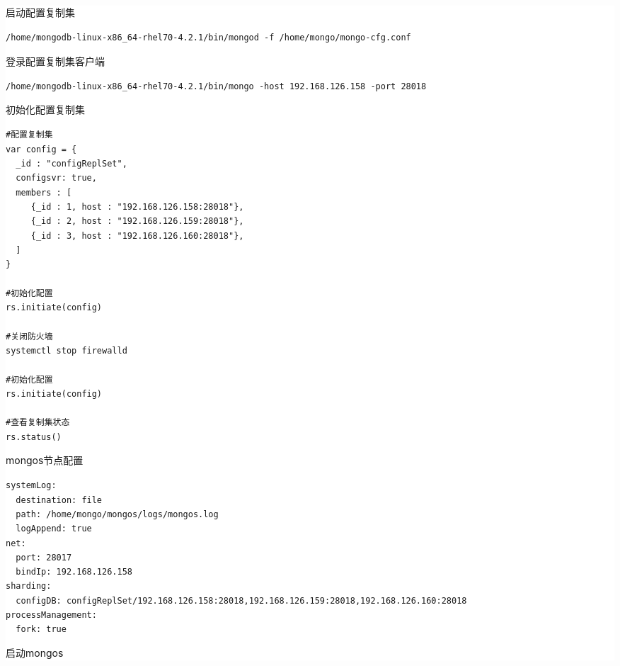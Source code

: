 启动配置复制集

```shell
/home/mongodb-linux-x86_64-rhel70-4.2.1/bin/mongod -f /home/mongo/mongo-cfg.conf
```

登录配置复制集客户端

```shell
/home/mongodb-linux-x86_64-rhel70-4.2.1/bin/mongo -host 192.168.126.158 -port 28018
```

初始化配置复制集

```shell
#配置复制集
var config = {
  _id : "configReplSet",
  configsvr: true, 
  members : [
     {_id : 1, host : "192.168.126.158:28018"},
     {_id : 2, host : "192.168.126.159:28018"},
     {_id : 3, host : "192.168.126.160:28018"},
  ]
}

#初始化配置
rs.initiate(config)

#关闭防火墙
systemctl stop firewalld

#初始化配置
rs.initiate(config)

#查看复制集状态
rs.status()
```

mongos节点配置

```shell
systemLog:
  destination: file
  path: /home/mongo/mongos/logs/mongos.log
  logAppend: true
net:
  port: 28017
  bindIp: 192.168.126.158
sharding:
  configDB: configReplSet/192.168.126.158:28018,192.168.126.159:28018,192.168.126.160:28018
processManagement:
  fork: true
```

启动mongos
